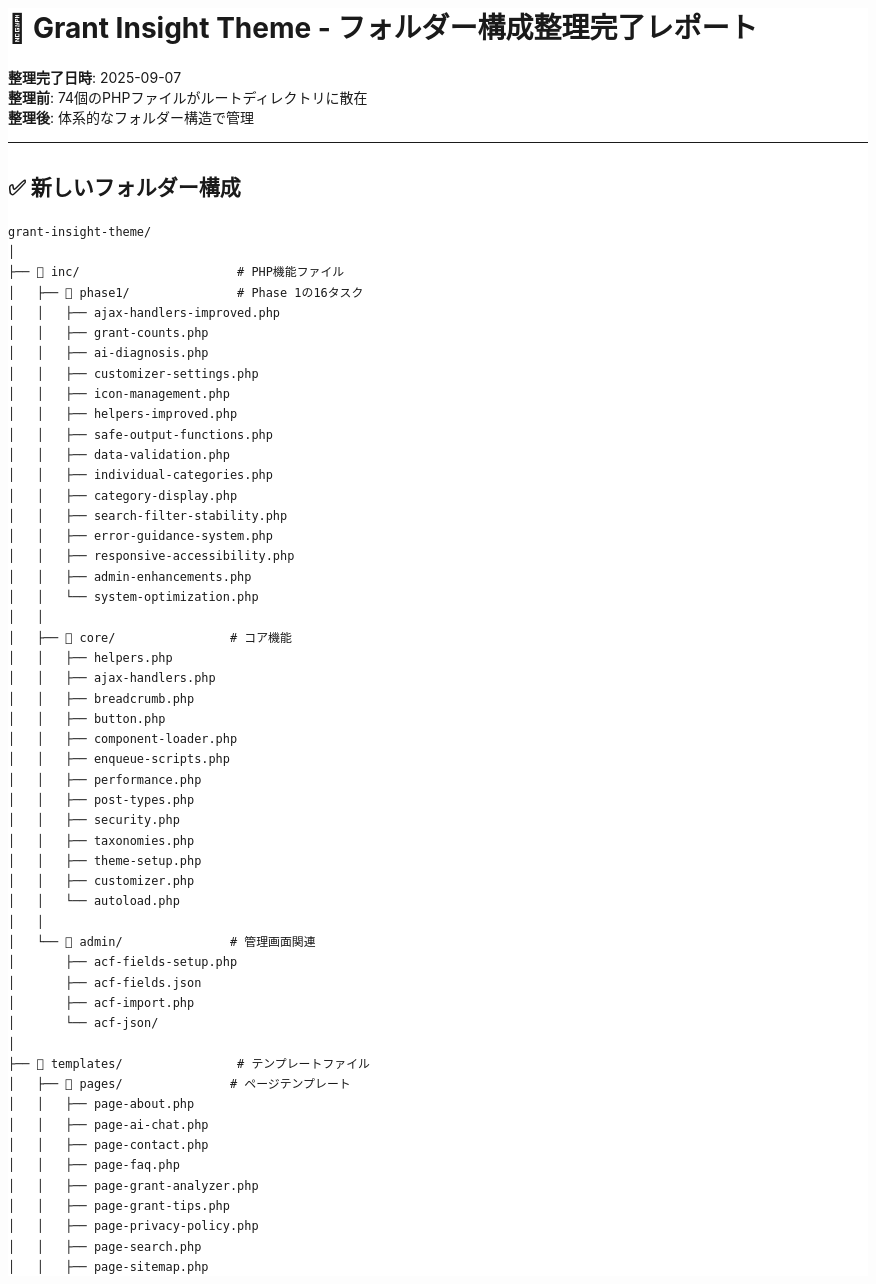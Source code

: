 # 📁 Grant Insight Theme - フォルダー構成整理完了レポート

**整理完了日時**: 2025-09-07  
**整理前**: 74個のPHPファイルがルートディレクトリに散在  
**整理後**: 体系的なフォルダー構造で管理

---

## ✅ 新しいフォルダー構成

```
grant-insight-theme/
│
├── 📁 inc/                      # PHP機能ファイル
│   ├── 📁 phase1/               # Phase 1の16タスク
│   │   ├── ajax-handlers-improved.php
│   │   ├── grant-counts.php
│   │   ├── ai-diagnosis.php
│   │   ├── customizer-settings.php
│   │   ├── icon-management.php
│   │   ├── helpers-improved.php
│   │   ├── safe-output-functions.php
│   │   ├── data-validation.php
│   │   ├── individual-categories.php
│   │   ├── category-display.php
│   │   ├── search-filter-stability.php
│   │   ├── error-guidance-system.php
│   │   ├── responsive-accessibility.php
│   │   ├── admin-enhancements.php
│   │   └── system-optimization.php
│   │
│   ├── 📁 core/                # コア機能
│   │   ├── helpers.php
│   │   ├── ajax-handlers.php
│   │   ├── breadcrumb.php
│   │   ├── button.php
│   │   ├── component-loader.php
│   │   ├── enqueue-scripts.php
│   │   ├── performance.php
│   │   ├── post-types.php
│   │   ├── security.php
│   │   ├── taxonomies.php
│   │   ├── theme-setup.php
│   │   ├── customizer.php
│   │   └── autoload.php
│   │
│   └── 📁 admin/               # 管理画面関連
│       ├── acf-fields-setup.php
│       ├── acf-fields.json
│       ├── acf-import.php
│       └── acf-json/
│
├── 📁 templates/                # テンプレートファイル
│   ├── 📁 pages/               # ページテンプレート
│   │   ├── page-about.php
│   │   ├── page-ai-chat.php
│   │   ├── page-contact.php
│   │   ├── page-faq.php
│   │   ├── page-grant-analyzer.php
│   │   ├── page-grant-tips.php
│   │   ├── page-privacy-policy.php
│   │   ├── page-search.php
│   │   ├── page-sitemap.php
```